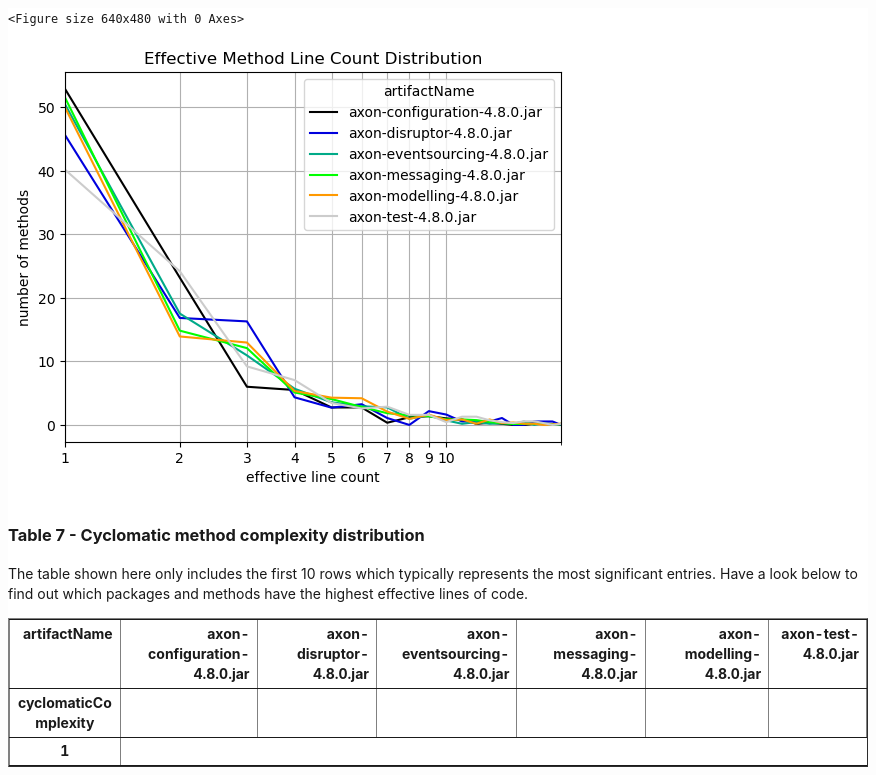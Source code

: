 


    <Figure size 640x480 with 0 Axes>



    
![png](Overview_files/Overview_26_1.png)
    


### Table 7 - Cyclomatic method complexity distribution

The table shown here only includes the first 10 rows which typically represents the most significant entries.
Have a look below to find out which packages and methods have the highest effective lines of code.




<div>
<table border="1" class="dataframe">
  <thead>
    <tr style="text-align: right;">
      <th>artifactName</th>
      <th>axon-configuration-4.8.0.jar</th>
      <th>axon-disruptor-4.8.0.jar</th>
      <th>axon-eventsourcing-4.8.0.jar</th>
      <th>axon-messaging-4.8.0.jar</th>
      <th>axon-modelling-4.8.0.jar</th>
      <th>axon-test-4.8.0.jar</th>
    </tr>
    <tr>
      <th>cyclomaticComplexity</th>
      <th></th>
      <th></th>
      <th></th>
      <th></th>
      <th></th>
      <th></th>
    </tr>
  </thead>
  <tbody>
    <tr>
      <th>1</th>